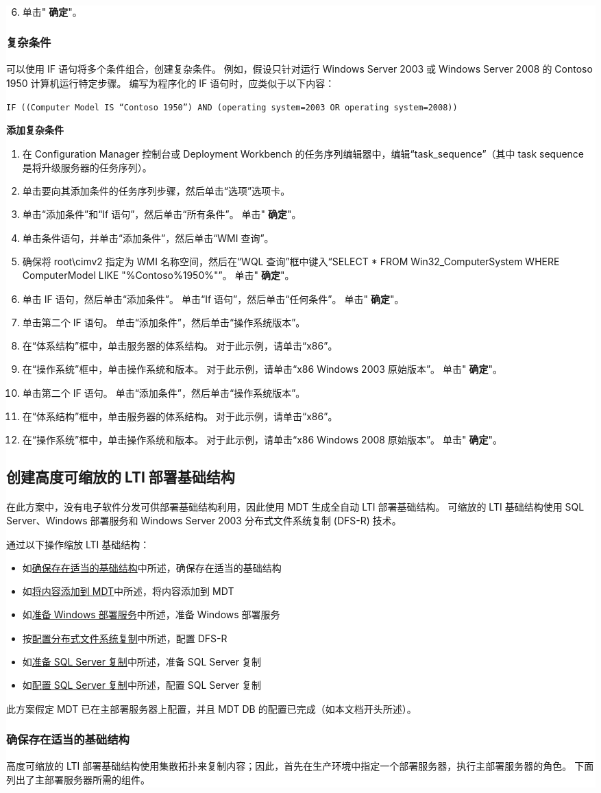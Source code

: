 6.  单击" **确定**"。  

### <a name="complex-conditions"></a>复杂条件  
 可以使用 IF 语句将多个条件组合，创建复杂条件。 例如，假设只针对运行 Windows Server 2003 或 Windows Server 2008 的 Contoso 1950 计算机运行特定步骤。 编写为程序化的 IF 语句时，应类似于以下内容：  

```  
IF ((Computer Model IS “Contoso 1950”) AND (operating system=2003 OR operating system=2008))  
```  

 **添加复杂条件**  

1.  在 Configuration Manager 控制台或 Deployment Workbench 的任务序列编辑器中，编辑“task_sequence”（其中 task sequence 是将升级服务器的任务序列）。  

2.  单击要向其添加条件的任务序列步骤，然后单击“选项”选项卡。  

3.  单击“添加条件”和“If 语句”，然后单击“所有条件”。 单击" **确定**"。  

4.  单击条件语句，并单击“添加条件”，然后单击“WMI 查询”。  

5.  确保将 root\cimv2 指定为 WMI 名称空间，然后在“WQL 查询”框中键入“SELECT \* FROM Win32_ComputerSystem WHERE ComputerModel LIKE "%Contoso%1950%"”。 单击" **确定**"。  

6.  单击 IF 语句，然后单击“添加条件”。 单击“If 语句”，然后单击“任何条件”。 单击" **确定**"。  

7.  单击第二个 IF 语句。 单击“添加条件”，然后单击“操作系统版本”。  

8.  在“体系结构”框中，单击服务器的体系结构。 对于此示例，请单击“x86”。  

9. 在“操作系统”框中，单击操作系统和版本。 对于此示例，请单击“x86 Windows 2003 原始版本”。 单击" **确定**"。  

10. 单击第二个 IF 语句。 单击“添加条件”，然后单击“操作系统版本”。  

11. 在“体系结构”框中，单击服务器的体系结构。 对于此示例，请单击“x86”。  

12. 在“操作系统”框中，单击操作系统和版本。 对于此示例，请单击“x86 Windows 2008 原始版本”。 单击" **确定**"。  

## <a name="creating-a-highly-scalable-lti-deployment-infrastructure"></a>创建高度可缩放的 LTI 部署基础结构  
 在此方案中，没有电子软件分发可供部署基础结构利用，因此使用 MDT 生成全自动 LTI 部署基础结构。 可缩放的 LTI 基础结构使用 SQL Server、Windows 部署服务和 Windows Server 2003 分布式文件系统复制 (DFS-R) 技术。  

 通过以下操作缩放 LTI 基础结构：  

-   如[确保存在适当的基础结构](#EnsureInfrastructure)中所述，确保存在适当的基础结构  

-   如[将内容添加到 MDT](#AddContent)中所述，将内容添加到 MDT  

-   如[准备 Windows 部署服务](#PrepareDeployment)中所述，准备 Windows 部署服务  

-   按[配置分布式文件系统复制](#ConfigureFileReplication)中所述，配置 DFS-R  

-   如[准备 SQL Server 复制](#PrepareSQLReplication)中所述，准备 SQL Server 复制  

-   如[配置 SQL Server 复制](#ConfigureSQLReplication)中所述，配置 SQL Server 复制  

 此方案假定 MDT 已在主部署服务器上配置，并且 MDT DB 的配置已完成（如本文档开头所述）。  

###  <a name="EnsureInfrastructure"></a> 确保存在适当的基础结构  
 高度可缩放的 LTI 部署基础结构使用集散拓扑来复制内容；因此，首先在生产环境中指定一个部署服务器，执行主部署服务器的角色。  下面列出了主部署服务器所需的组件。  
